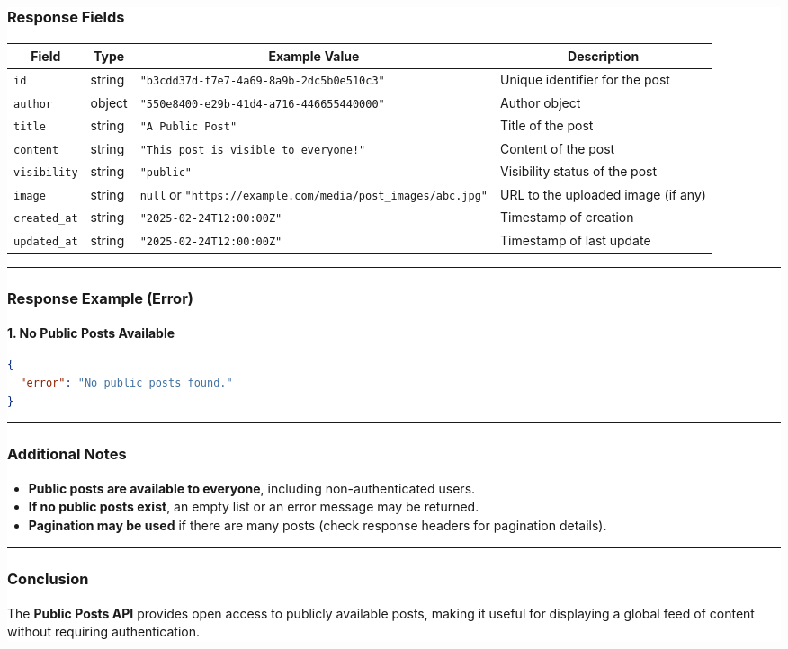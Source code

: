 
### Response Fields

| Field        | Type   | Example Value                                               | Description                        |
| ------------ | ------ | ----------------------------------------------------------- | ---------------------------------- |
| `id`         | string | `"b3cdd37d-f7e7-4a69-8a9b-2dc5b0e510c3"`                    | Unique identifier for the post     |
| `author`     | object | `"550e8400-e29b-41d4-a716-446655440000"`                    | Author object                      |
| `title`      | string | `"A Public Post"`                                           | Title of the post                  |
| `content`    | string | `"This post is visible to everyone!"`                       | Content of the post                |
| `visibility` | string | `"public"`                                                  | Visibility status of the post      |
| `image`      | string | `null` or `"https://example.com/media/post_images/abc.jpg"` | URL to the uploaded image (if any) |
| `created_at` | string | `"2025-02-24T12:00:00Z"`                                    | Timestamp of creation              |
| `updated_at` | string | `"2025-02-24T12:00:00Z"`                                    | Timestamp of last update           |

---

### Response Example (Error)

**1. No Public Posts Available**

```json
{
  "error": "No public posts found."
}
```

---

### Additional Notes

- **Public posts are available to everyone**, including non-authenticated users.
- **If no public posts exist**, an empty list or an error message may be returned.
- **Pagination may be used** if there are many posts (check response headers for pagination details).

---

### Conclusion

The **Public Posts API** provides open access to publicly available posts, making it useful for displaying a global feed of content without requiring authentication.
